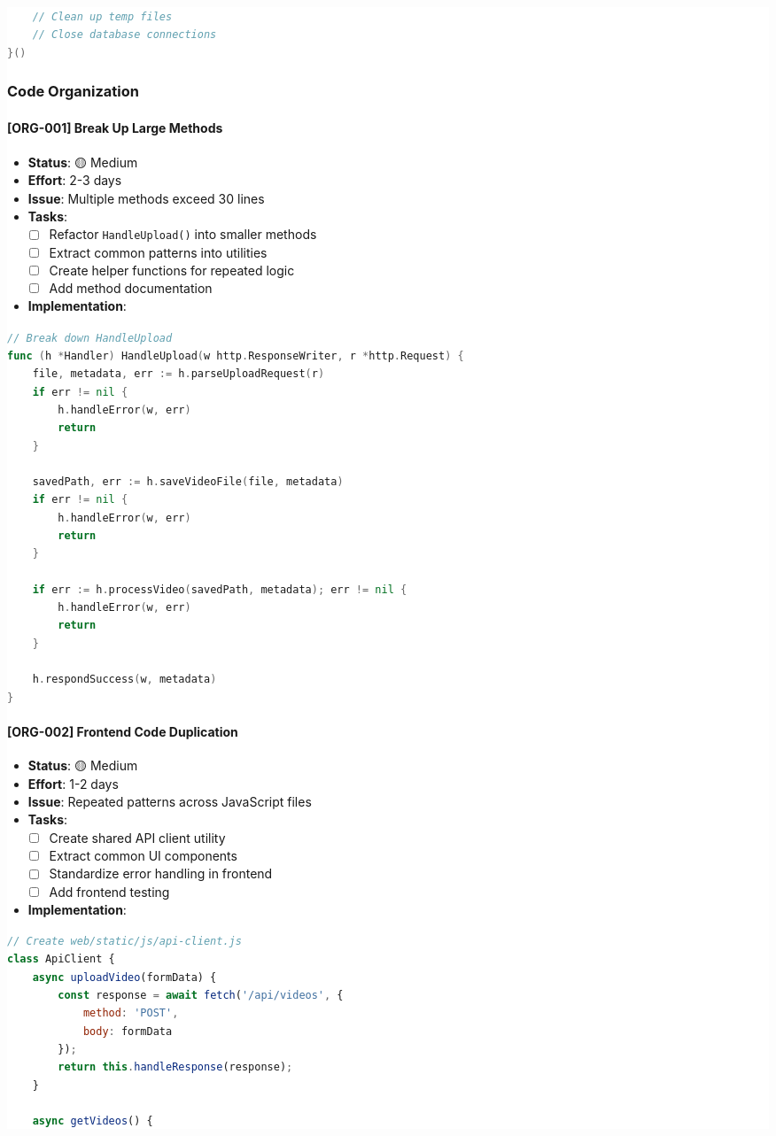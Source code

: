 ```go
    // Clean up temp files
    // Close database connections
}()
```

### Code Organization

#### [ORG-001] Break Up Large Methods
- **Status**: 🟡 Medium
- **Effort**: 2-3 days
- **Issue**: Multiple methods exceed 30 lines
- **Tasks**:
  - [ ] Refactor `HandleUpload()` into smaller methods
  - [ ] Extract common patterns into utilities
  - [ ] Create helper functions for repeated logic
  - [ ] Add method documentation
- **Implementation**:
```go
// Break down HandleUpload
func (h *Handler) HandleUpload(w http.ResponseWriter, r *http.Request) {
    file, metadata, err := h.parseUploadRequest(r)
    if err != nil {
        h.handleError(w, err)
        return
    }
    
    savedPath, err := h.saveVideoFile(file, metadata)
    if err != nil {
        h.handleError(w, err)
        return
    }
    
    if err := h.processVideo(savedPath, metadata); err != nil {
        h.handleError(w, err)
        return
    }
    
    h.respondSuccess(w, metadata)
}
```

#### [ORG-002] Frontend Code Duplication
- **Status**: 🟡 Medium
- **Effort**: 1-2 days
- **Issue**: Repeated patterns across JavaScript files
- **Tasks**:
  - [ ] Create shared API client utility
  - [ ] Extract common UI components
  - [ ] Standardize error handling in frontend
  - [ ] Add frontend testing
- **Implementation**:
```javascript
// Create web/static/js/api-client.js
class ApiClient {
    async uploadVideo(formData) {
        const response = await fetch('/api/videos', {
            method: 'POST',
            body: formData
        });
        return this.handleResponse(response);
    }
    
    async getVideos() {
```